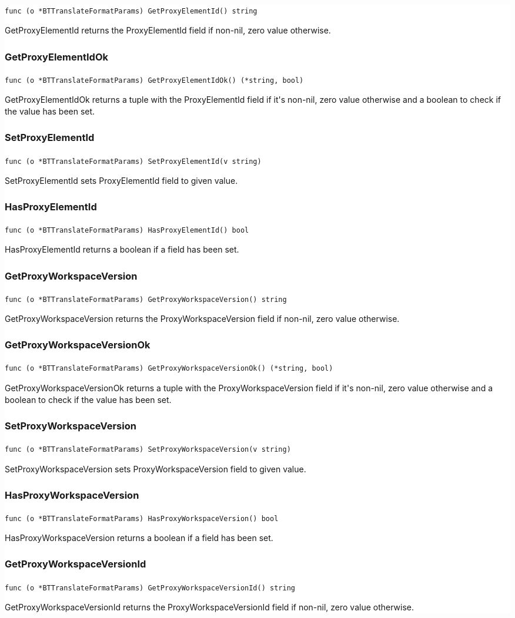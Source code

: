 `func (o *BTTranslateFormatParams) GetProxyElementId() string`

GetProxyElementId returns the ProxyElementId field if non-nil, zero value otherwise.

### GetProxyElementIdOk

`func (o *BTTranslateFormatParams) GetProxyElementIdOk() (*string, bool)`

GetProxyElementIdOk returns a tuple with the ProxyElementId field if it's non-nil, zero value otherwise
and a boolean to check if the value has been set.

### SetProxyElementId

`func (o *BTTranslateFormatParams) SetProxyElementId(v string)`

SetProxyElementId sets ProxyElementId field to given value.

### HasProxyElementId

`func (o *BTTranslateFormatParams) HasProxyElementId() bool`

HasProxyElementId returns a boolean if a field has been set.

### GetProxyWorkspaceVersion

`func (o *BTTranslateFormatParams) GetProxyWorkspaceVersion() string`

GetProxyWorkspaceVersion returns the ProxyWorkspaceVersion field if non-nil, zero value otherwise.

### GetProxyWorkspaceVersionOk

`func (o *BTTranslateFormatParams) GetProxyWorkspaceVersionOk() (*string, bool)`

GetProxyWorkspaceVersionOk returns a tuple with the ProxyWorkspaceVersion field if it's non-nil, zero value otherwise
and a boolean to check if the value has been set.

### SetProxyWorkspaceVersion

`func (o *BTTranslateFormatParams) SetProxyWorkspaceVersion(v string)`

SetProxyWorkspaceVersion sets ProxyWorkspaceVersion field to given value.

### HasProxyWorkspaceVersion

`func (o *BTTranslateFormatParams) HasProxyWorkspaceVersion() bool`

HasProxyWorkspaceVersion returns a boolean if a field has been set.

### GetProxyWorkspaceVersionId

`func (o *BTTranslateFormatParams) GetProxyWorkspaceVersionId() string`

GetProxyWorkspaceVersionId returns the ProxyWorkspaceVersionId field if non-nil, zero value otherwise.
